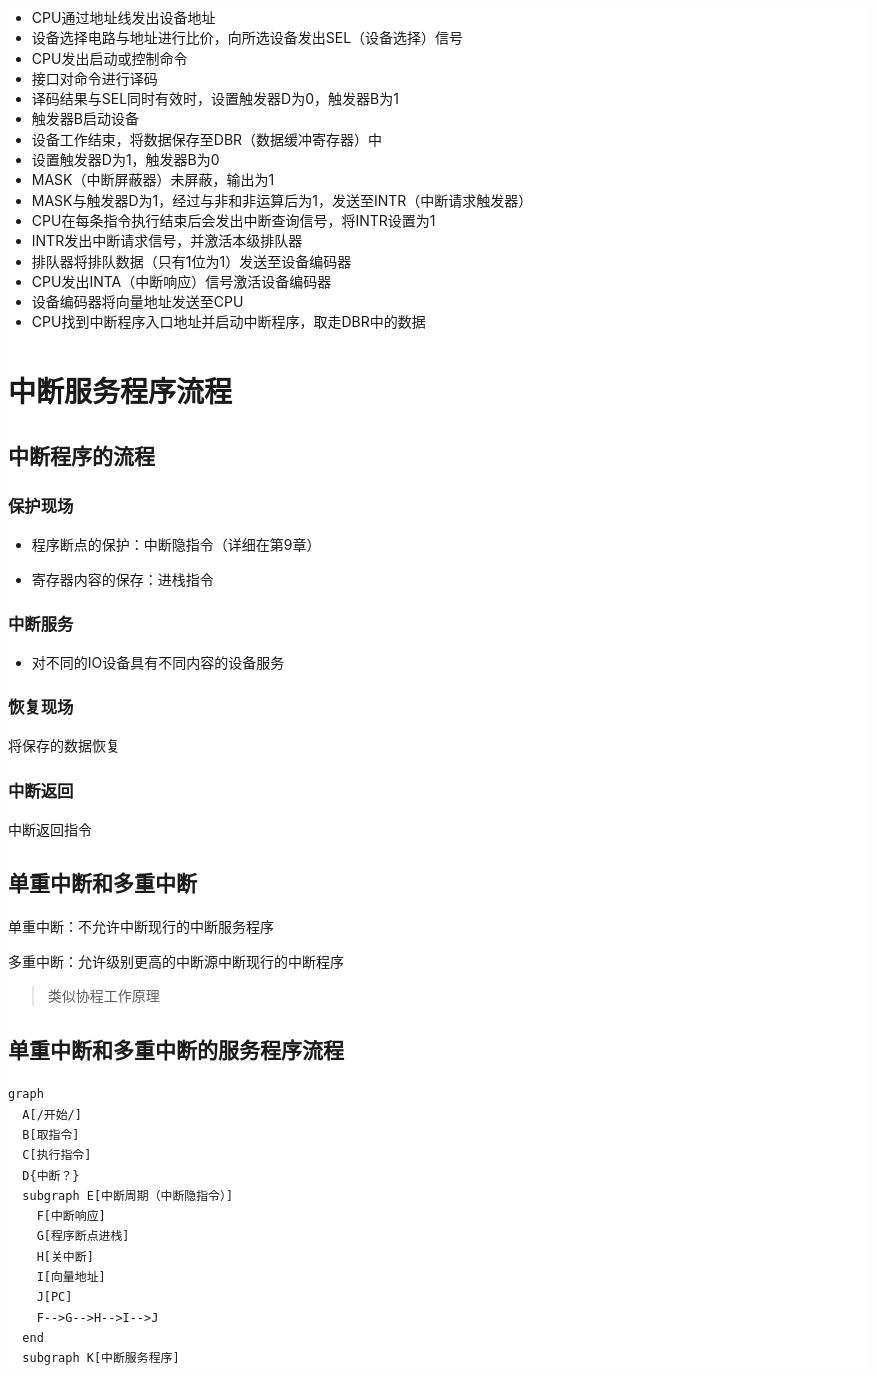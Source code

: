 - CPU通过地址线发出设备地址
- 设备选择电路与地址进行比价，向所选设备发出SEL（设备选择）信号
- CPU发出启动或控制命令
- 接口对命令进行译码
- 译码结果与SEL同时有效时，设置触发器D为0，触发器B为1
- 触发器B启动设备
- 设备工作结束，将数据保存至DBR（数据缓冲寄存器）中
- 设置触发器D为1，触发器B为0
- MASK（中断屏蔽器）未屏蔽，输出为1
- MASK与触发器D为1，经过与非和非运算后为1，发送至INTR（中断请求触发器）
- CPU在每条指令执行结束后会发出中断查询信号，将INTR设置为1
- INTR发出中断请求信号，并激活本级排队器
- 排队器将排队数据（只有1位为1）发送至设备编码器
- CPU发出INTA（中断响应）信号激活设备编码器
- 设备编码器将向量地址发送至CPU
- CPU找到中断程序入口地址并启动中断程序，取走DBR中的数据

# 中断服务程序流程

## 中断程序的流程

### 保护现场

- 程序断点的保护：中断隐指令（详细在第9章）

- 寄存器内容的保存：进栈指令

### 中断服务

- 对不同的IO设备具有不同内容的设备服务

### 恢复现场

将保存的数据恢复

### 中断返回

中断返回指令

## 单重中断和多重中断

单重中断：不允许中断现行的中断服务程序

多重中断：允许级别更高的中断源中断现行的中断程序

> 类似协程工作原理

## 单重中断和多重中断的服务程序流程

```mermaid
graph
  A[/开始/]
  B[取指令]
  C[执行指令]
  D{中断？}
  subgraph E[中断周期（中断隐指令）]
    F[中断响应]
    G[程序断点进栈]
    H[关中断]
    I[向量地址]
    J[PC]
    F-->G-->H-->I-->J
  end
  subgraph K[中断服务程序]
```